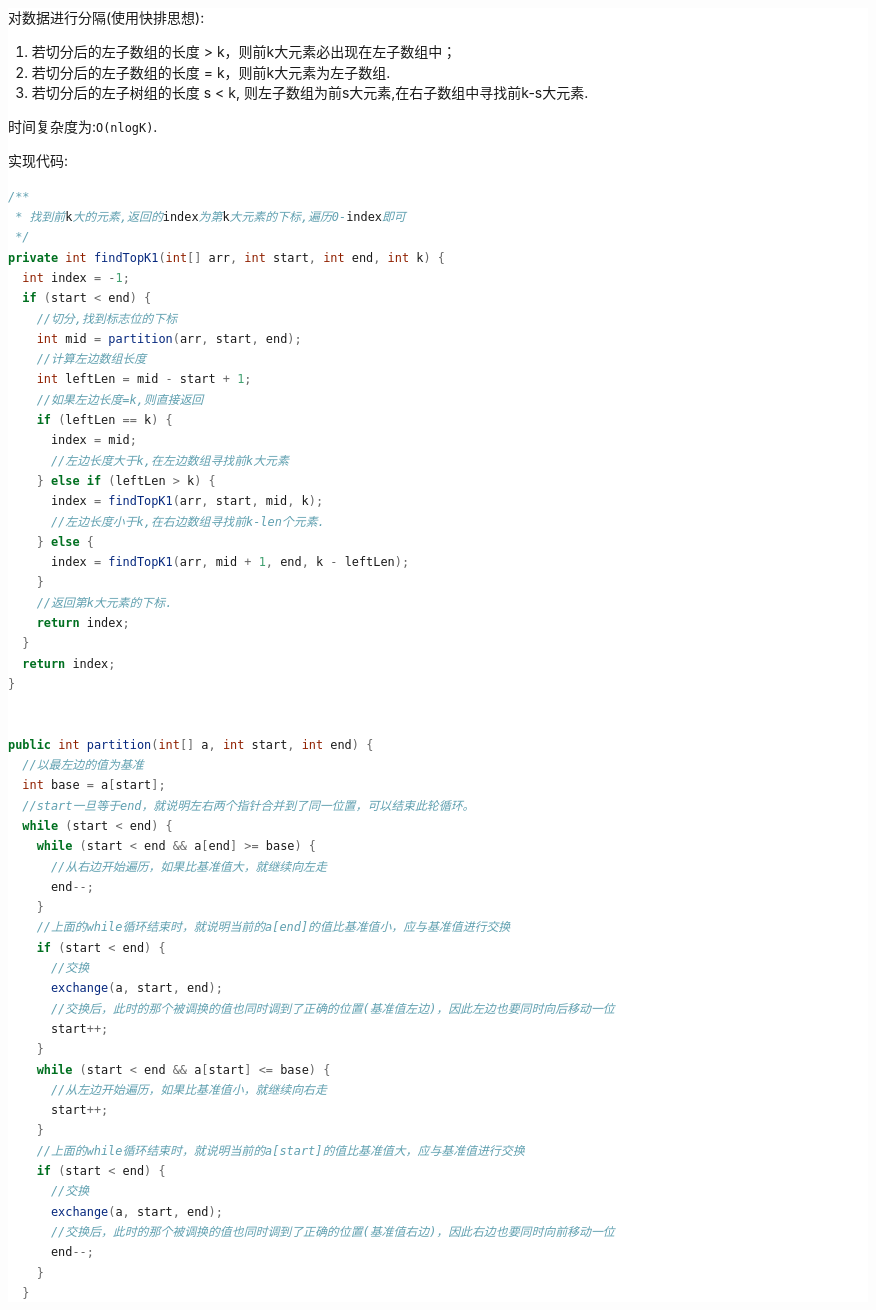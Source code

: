 对数据进行分隔(使用快排思想):

1. 若切分后的左子数组的长度 > k，则前k大元素必出现在左子数组中；
2. 若切分后的左子数组的长度 = k，则前k大元素为左子数组.
3. 若切分后的左子树组的长度 s < k, 则左子数组为前s大元素,在右子数组中寻找前k-s大元素.

时间复杂度为:`O(nlogK)`.

实现代码:

```java
/**
 * 找到前k大的元素,返回的index为第k大元素的下标,遍历0-index即可
 */
private int findTopK1(int[] arr, int start, int end, int k) {
  int index = -1;
  if (start < end) {
    //切分,找到标志位的下标
    int mid = partition(arr, start, end);
    //计算左边数组长度
    int leftLen = mid - start + 1;
    //如果左边长度=k,则直接返回
    if (leftLen == k) {
      index = mid;
      //左边长度大于k,在左边数组寻找前k大元素
    } else if (leftLen > k) {
      index = findTopK1(arr, start, mid, k);
      //左边长度小于k,在右边数组寻找前k-len个元素.
    } else {
      index = findTopK1(arr, mid + 1, end, k - leftLen);
    }
    //返回第k大元素的下标.
    return index;
  }
  return index;
}


public int partition(int[] a, int start, int end) {
  //以最左边的值为基准
  int base = a[start];
  //start一旦等于end，就说明左右两个指针合并到了同一位置，可以结束此轮循环。
  while (start < end) {
    while (start < end && a[end] >= base) {
      //从右边开始遍历，如果比基准值大，就继续向左走
      end--;
    }
    //上面的while循环结束时，就说明当前的a[end]的值比基准值小，应与基准值进行交换
    if (start < end) {
      //交换
      exchange(a, start, end);
      //交换后，此时的那个被调换的值也同时调到了正确的位置(基准值左边)，因此左边也要同时向后移动一位
      start++;
    }
    while (start < end && a[start] <= base) {
      //从左边开始遍历，如果比基准值小，就继续向右走
      start++;
    }
    //上面的while循环结束时，就说明当前的a[start]的值比基准值大，应与基准值进行交换
    if (start < end) {
      //交换
      exchange(a, start, end);
      //交换后，此时的那个被调换的值也同时调到了正确的位置(基准值右边)，因此右边也要同时向前移动一位
      end--;
    }
  }
```
